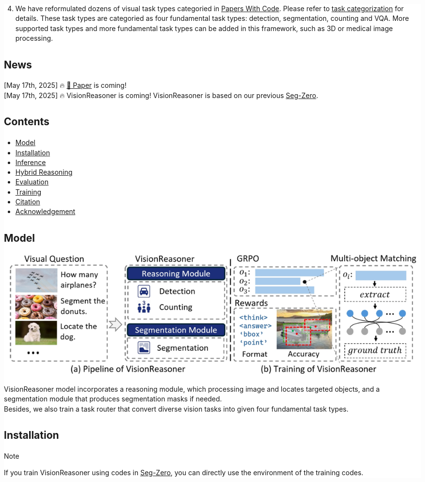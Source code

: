 4. We have reformulated dozens of visual task types categoried in [Papers With Code](https://paperswithcode.com/datasets?mod=images&page=1). Please refer to [task categorization](task_categorization.md) for details. These task types are categoried as four fundamental task types: detection, segmentation, counting and VQA. More supported task types and more fundamental task types can be added in this framework, such as 3D or medical image processing.  


## News

[May 17th, 2025] 🔥 [📖 Paper](https://arxiv.org/pdf/2505.12081) is coming!   
[May 17th, 2025] 🔥 VisionReasoner is coming! VisionReasoner is based on our previous [Seg-Zero](https://github.com/dvlab-research/Seg-Zero).  


## Contents
- [Model](#model)
- [Installation](#installation)
- [Inference](#inference)
- [Hybrid Reasoning](#hybrid-reasoning)
- [Evaluation](#evaluation)
- [Training](#training)
- [Citation](#citation)
- [Acknowledgement](#acknowledgement)



## Model
<div align=center>
<img width="98%" src="assets/pipeline.png"/>
</div>

VisionReasoner model incorporates a reasoning module, which processing image and locates targeted objects, and a segmentation module that produces segmentation masks if needed.   
Besides, we also train a task router that convert diverse vision tasks into given four fundamental task types.





## Installation
> [!NOTE]
> If you train VisionReasoner using codes in [Seg-Zero](https://github.com/dvlab-research/Seg-Zero), you can directly use the environment of the training codes.  
